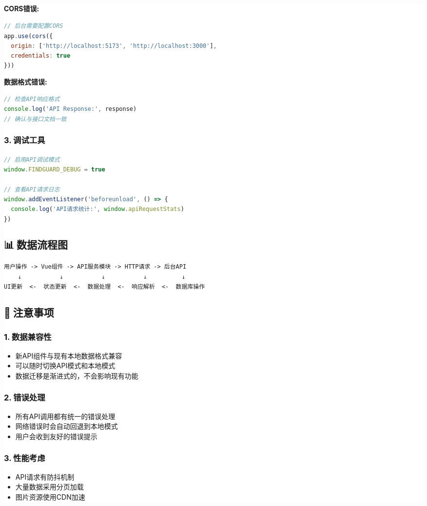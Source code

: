 **CORS错误:**
```javascript
// 后台需要配置CORS
app.use(cors({
  origin: ['http://localhost:5173', 'http://localhost:3000'],
  credentials: true
}))
```

**数据格式错误:**
```javascript
// 检查API响应格式
console.log('API Response:', response)
// 确认与接口文档一致
```

### 3. 调试工具

```javascript
// 启用API调试模式
window.FINDGUARD_DEBUG = true

// 查看API请求日志
window.addEventListener('beforeunload', () => {
  console.log('API请求统计:', window.apiRequestStats)
})
```

## 📊 数据流程图

```
用户操作 -> Vue组件 -> API服务模块 -> HTTP请求 -> 后台API
    ↓           ↓           ↓           ↓          ↓
UI更新  <-  状态更新  <-  数据处理  <-  响应解析  <-  数据库操作
```

## 🚨 注意事项

### 1. 数据兼容性

- 新API组件与现有本地数据格式兼容
- 可以随时切换API模式和本地模式
- 数据迁移是渐进式的，不会影响现有功能

### 2. 错误处理

- 所有API调用都有统一的错误处理
- 网络错误时会自动回退到本地模式
- 用户会收到友好的错误提示

### 3. 性能考虑

- API请求有防抖机制
- 大量数据采用分页加载
- 图片资源使用CDN加速

